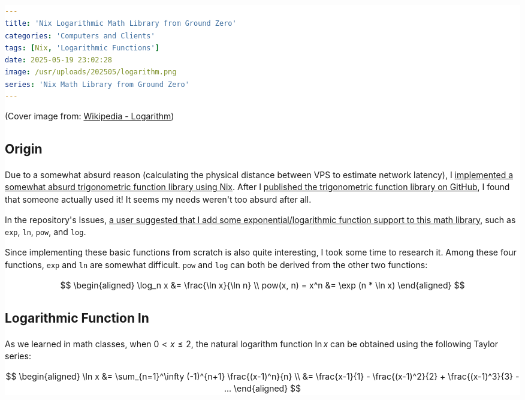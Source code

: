 ```yaml
---
title: 'Nix Logarithmic Math Library from Ground Zero'
categories: 'Computers and Clients'
tags: [Nix, 'Logarithmic Functions']
date: 2025-05-19 23:02:28
image: /usr/uploads/202505/logarithm.png
series: 'Nix Math Library from Ground Zero'
---
```


(Cover image from:
[Wikipedia - Logarithm](https://en.wikipedia.org/wiki/Logarithm))

## Origin

Due to a somewhat absurd reason (calculating the physical distance between VPS
to estimate network latency), I
[implemented a somewhat absurd trigonometric function library using Nix](/en/article/modify-computer/nix-trigonometric-math-library-from-zero.lantian/).
After I
[published the trigonometric function library on GitHub](https://github.com/xddxdd/nix-math),
I found that someone actually used it! It seems my needs weren't too absurd
after all.

In the repository's Issues,
[a user suggested that I add some exponential/logarithmic function support to this math library](https://github.com/xddxdd/nix-math/issues/1),
such as `exp`, `ln`, `pow`, and `log`.

Since implementing these basic functions from scratch is also quite interesting,
I took some time to research it. Among these four functions, `exp` and `ln` are
somewhat difficult. `pow` and `log` can both be derived from the other two
functions:

$$
\begin{aligned}
\log_n x &= \frac{\ln x}{\ln n} \\
pow(x, n) = x^n &= \exp (n * \ln x)
\end{aligned}
$$

## Logarithmic Function ln

As we learned in math classes, when $0 < x \le 2$, the natural logarithm
function $\ln x$ can be obtained using the following Taylor series:

$$
\begin{aligned}
\ln x &= \sum_{n=1}^\infty (-1)^{n+1} \frac{(x-1)^n}{n} \\
&= \frac{x-1}{1} - \frac{(x-1)^2}{2} + \frac{(x-1)^3}{3} - ...
\end{aligned}
$$
